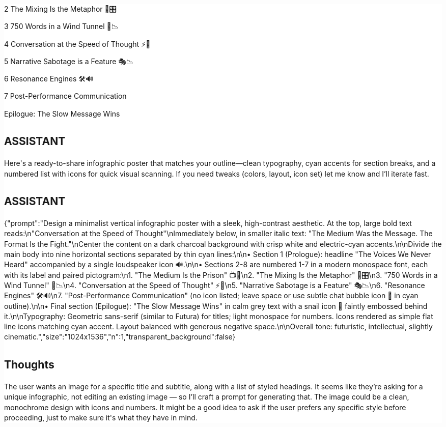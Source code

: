 2
The Mixing Is the Metaphor
🧪🎛️

3
750 Words in a Wind Tunnel
💨📉

4
Conversation at the Speed of Thought
⚡🧠

5
Narrative Sabotage is a Feature
🎭📉

6
Resonance Engines
🛠️🔊

7
Post-Performance Communication

Epilogue: The Slow Message Wins

## ASSISTANT
Here's a ready-to-share infographic poster that matches your outline—clean typography, cyan accents for section breaks, and a numbered list with icons for quick visual scanning. If you need tweaks (colors, layout, icon set) let me know and I’ll iterate fast.

## ASSISTANT
{"prompt":"Design a minimalist vertical infographic poster with a sleek, high-contrast aesthetic. At the top, large bold text reads:\n\"Conversation at the Speed of Thought\"\nImmediately below, in smaller italic text: \"The Medium Was the Message. The Format Is the Fight.\"\nCenter the content on a dark charcoal background with crisp white and electric-cyan accents.\n\nDivide the main body into nine horizontal sections separated by thin cyan lines:\n\n• Section 1 (Prologue): headline \"The Voices We Never Heard\" accompanied by a single loudspeaker icon 🔊.\n\n• Sections 2-8 are numbered 1-7 in a modern monospace font, each with its label and paired pictogram:\n1. \"The Medium Is the Prison\"  📺🔁\n2. \"The Mixing Is the Metaphor\"  🧪🎛️\n3. \"750 Words in a Wind Tunnel\"  💨📉\n4. \"Conversation at the Speed of Thought\"  ⚡🧠\n5. \"Narrative Sabotage is a Feature\"  🎭📉\n6. \"Resonance Engines\"  🛠️🔊\n7. \"Post-Performance Communication\" (no icon listed; leave space or use subtle chat bubble icon 💬 in cyan outline).\n\n• Final section (Epilogue): \"The Slow Message Wins\" in calm grey text with a snail icon 🐌 faintly embossed behind it.\n\nTypography: Geometric sans-serif (similar to Futura) for titles; light monospace for numbers. Icons rendered as simple flat line icons matching cyan accent. Layout balanced with generous negative space.\n\nOverall tone: futuristic, intellectual, slightly cinematic.","size":"1024x1536","n":1,"transparent_background":false}

## Thoughts
The user wants an image for a specific title and subtitle, along with a list of styled headings. It seems like they’re asking for a unique infographic, not editing an existing image — so I’ll craft a prompt for generating that. The image could be a clean, monochrome design with icons and numbers. It might be a good idea to ask if the user prefers any specific style before proceeding, just to make sure it's what they have in mind.
